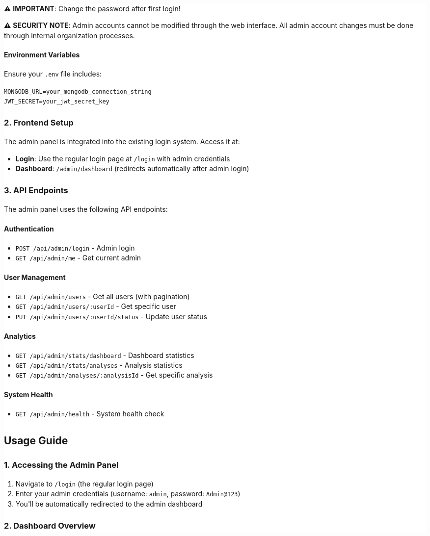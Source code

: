 ⚠️ **IMPORTANT**: Change the password after first login!

⚠️ **SECURITY NOTE**: Admin accounts cannot be modified through the web interface. All admin account changes must be done through internal organization processes.

#### Environment Variables

Ensure your `.env` file includes:

```env
MONGODB_URL=your_mongodb_connection_string
JWT_SECRET=your_jwt_secret_key
```

### 2. Frontend Setup

The admin panel is integrated into the existing login system. Access it at:

- **Login**: Use the regular login page at `/login` with admin credentials
- **Dashboard**: `/admin/dashboard` (redirects automatically after admin login)

### 3. API Endpoints

The admin panel uses the following API endpoints:

#### Authentication

- `POST /api/admin/login` - Admin login
- `GET /api/admin/me` - Get current admin

#### User Management

- `GET /api/admin/users` - Get all users (with pagination)
- `GET /api/admin/users/:userId` - Get specific user
- `PUT /api/admin/users/:userId/status` - Update user status

#### Analytics

- `GET /api/admin/stats/dashboard` - Dashboard statistics
- `GET /api/admin/stats/analyses` - Analysis statistics
- `GET /api/admin/analyses/:analysisId` - Get specific analysis

#### System Health

- `GET /api/admin/health` - System health check

## Usage Guide

### 1. Accessing the Admin Panel

1. Navigate to `/login` (the regular login page)
2. Enter your admin credentials (username: `admin`, password: `Admin@123`)
3. You'll be automatically redirected to the admin dashboard

### 2. Dashboard Overview
